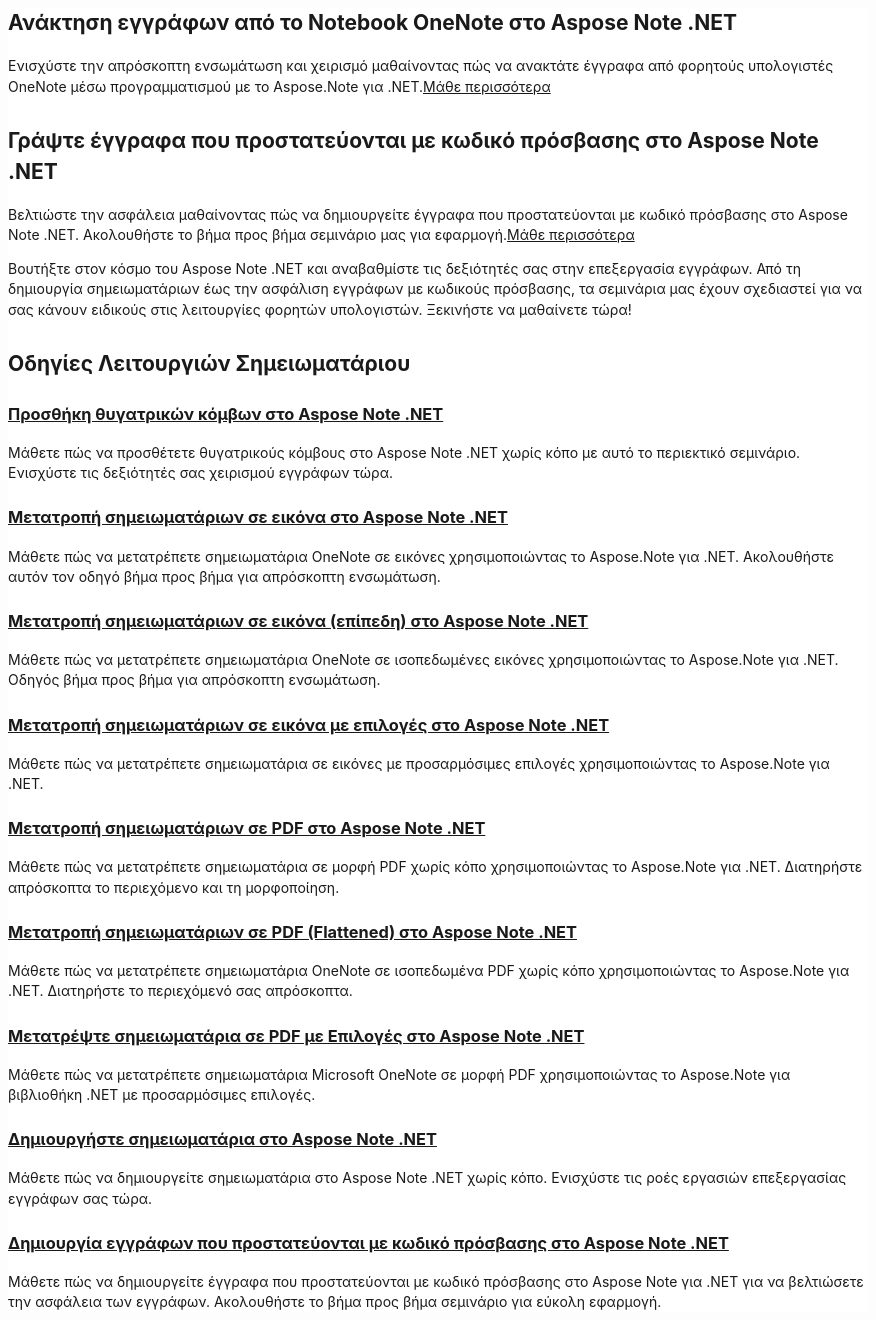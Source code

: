 ## Ανάκτηση εγγράφων από το Notebook OneNote στο Aspose Note .NET
Ενισχύστε την απρόσκοπτη ενσωμάτωση και χειρισμό μαθαίνοντας πώς να ανακτάτε έγγραφα από φορητούς υπολογιστές OneNote μέσω προγραμματισμού με το Aspose.Note για .NET.[Μάθε περισσότερα](./retrieve-documents-from-onenote-notebook/)

## Γράψτε έγγραφα που προστατεύονται με κωδικό πρόσβασης στο Aspose Note .NET
 Βελτιώστε την ασφάλεια μαθαίνοντας πώς να δημιουργείτε έγγραφα που προστατεύονται με κωδικό πρόσβασης στο Aspose Note .NET. Ακολουθήστε το βήμα προς βήμα σεμινάριο μας για εφαρμογή.[Μάθε περισσότερα](./write-password-protected-documents/)

Βουτήξτε στον κόσμο του Aspose Note .NET και αναβαθμίστε τις δεξιότητές σας στην επεξεργασία εγγράφων. Από τη δημιουργία σημειωματάριων έως την ασφάλιση εγγράφων με κωδικούς πρόσβασης, τα σεμινάρια μας έχουν σχεδιαστεί για να σας κάνουν ειδικούς στις λειτουργίες φορητών υπολογιστών. Ξεκινήστε να μαθαίνετε τώρα!
## Οδηγίες Λειτουργιών Σημειωματάριου
### [Προσθήκη θυγατρικών κόμβων στο Aspose Note .NET](./add-child-nodes/)
Μάθετε πώς να προσθέτετε θυγατρικούς κόμβους στο Aspose Note .NET χωρίς κόπο με αυτό το περιεκτικό σεμινάριο. Ενισχύστε τις δεξιότητές σας χειρισμού εγγράφων τώρα.
### [Μετατροπή σημειωματάριων σε εικόνα στο Aspose Note .NET](./convert-to-image/)
Μάθετε πώς να μετατρέπετε σημειωματάρια OneNote σε εικόνες χρησιμοποιώντας το Aspose.Note για .NET. Ακολουθήστε αυτόν τον οδηγό βήμα προς βήμα για απρόσκοπτη ενσωμάτωση.
### [Μετατροπή σημειωματάριων σε εικόνα (επίπεδη) στο Aspose Note .NET](./convert-to-image-flattened/)
Μάθετε πώς να μετατρέπετε σημειωματάρια OneNote σε ισοπεδωμένες εικόνες χρησιμοποιώντας το Aspose.Note για .NET. Οδηγός βήμα προς βήμα για απρόσκοπτη ενσωμάτωση.
### [Μετατροπή σημειωματάριων σε εικόνα με επιλογές στο Aspose Note .NET](./convert-to-image-options/)
Μάθετε πώς να μετατρέπετε σημειωματάρια σε εικόνες με προσαρμόσιμες επιλογές χρησιμοποιώντας το Aspose.Note για .NET.
### [Μετατροπή σημειωματάριων σε PDF στο Aspose Note .NET](./convert-to-pdf/)
Μάθετε πώς να μετατρέπετε σημειωματάρια σε μορφή PDF χωρίς κόπο χρησιμοποιώντας το Aspose.Note για .NET. Διατηρήστε απρόσκοπτα το περιεχόμενο και τη μορφοποίηση.
### [Μετατροπή σημειωματάριων σε PDF (Flattened) στο Aspose Note .NET](./convert-to-pdf-flattened/)
Μάθετε πώς να μετατρέπετε σημειωματάρια OneNote σε ισοπεδωμένα PDF χωρίς κόπο χρησιμοποιώντας το Aspose.Note για .NET. Διατηρήστε το περιεχόμενό σας απρόσκοπτα.
### [Μετατρέψτε σημειωματάρια σε PDF με Επιλογές στο Aspose Note .NET](./convert-to-pdf-options/)
Μάθετε πώς να μετατρέπετε σημειωματάρια Microsoft OneNote σε μορφή PDF χρησιμοποιώντας το Aspose.Note για βιβλιοθήκη .NET με προσαρμόσιμες επιλογές.
### [Δημιουργήστε σημειωματάρια στο Aspose Note .NET](./create-notebooks/)
Μάθετε πώς να δημιουργείτε σημειωματάρια στο Aspose Note .NET χωρίς κόπο. Ενισχύστε τις ροές εργασιών επεξεργασίας εγγράφων σας τώρα.
### [Δημιουργία εγγράφων που προστατεύονται με κωδικό πρόσβασης στο Aspose Note .NET](./create-password-protected-documents/)
Μάθετε πώς να δημιουργείτε έγγραφα που προστατεύονται με κωδικό πρόσβασης στο Aspose Note για .NET για να βελτιώσετε την ασφάλεια των εγγράφων. Ακολουθήστε το βήμα προς βήμα σεμινάριο για εύκολη εφαρμογή.